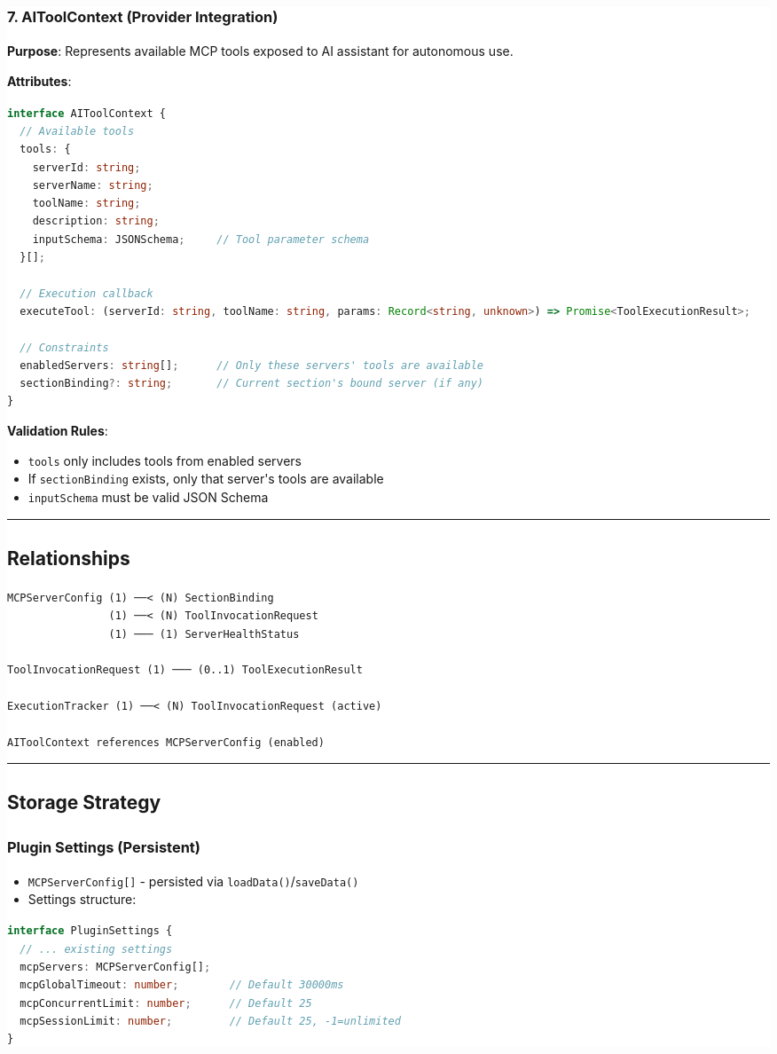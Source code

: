 
### 7. AIToolContext (Provider Integration)

**Purpose**: Represents available MCP tools exposed to AI assistant for autonomous use.

**Attributes**:
```typescript
interface AIToolContext {
  // Available tools
  tools: {
    serverId: string;
    serverName: string;
    toolName: string;
    description: string;
    inputSchema: JSONSchema;     // Tool parameter schema
  }[];
  
  // Execution callback
  executeTool: (serverId: string, toolName: string, params: Record<string, unknown>) => Promise<ToolExecutionResult>;
  
  // Constraints
  enabledServers: string[];      // Only these servers' tools are available
  sectionBinding?: string;       // Current section's bound server (if any)
}
```

**Validation Rules**:
- `tools` only includes tools from enabled servers
- If `sectionBinding` exists, only that server's tools are available
- `inputSchema` must be valid JSON Schema

---

## Relationships

```
MCPServerConfig (1) ──< (N) SectionBinding
                (1) ──< (N) ToolInvocationRequest
                (1) ─── (1) ServerHealthStatus

ToolInvocationRequest (1) ─── (0..1) ToolExecutionResult

ExecutionTracker (1) ──< (N) ToolInvocationRequest (active)

AIToolContext references MCPServerConfig (enabled)
```

---

## Storage Strategy

### Plugin Settings (Persistent)
- `MCPServerConfig[]` - persisted via `loadData()`/`saveData()`
- Settings structure:
```typescript
interface PluginSettings {
  // ... existing settings
  mcpServers: MCPServerConfig[];
  mcpGlobalTimeout: number;        // Default 30000ms
  mcpConcurrentLimit: number;      // Default 25
  mcpSessionLimit: number;         // Default 25, -1=unlimited
}
```
